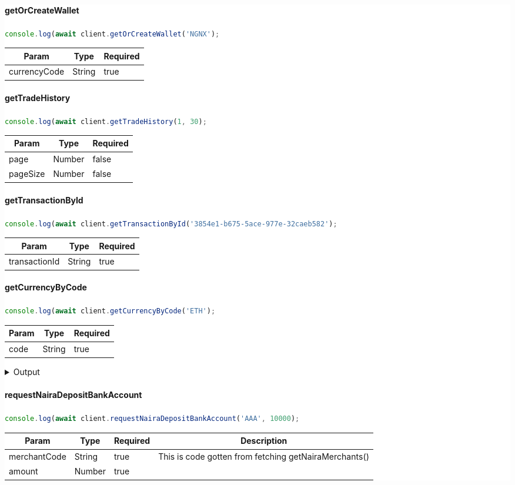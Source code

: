 #### getOrCreateWallet

```js
console.log(await client.getOrCreateWallet('NGNX');
```

| Param         | Type   | Required |
| ------        | ------ | -------- |
| currencyCode  | String | true    |

#### getTradeHistory

```js
console.log(await client.getTradeHistory(1, 30);
```

| Param     | Type   | Required |
| ------    | ------ | -------- |
| page      | Number | false    |
| pageSize  | Number | false    |

#### getTransactionById

```js
console.log(await client.getTransactionById('3854e1-b675-5ace-977e-32caeb582');
```

| Param           | Type   | Required |
| ------          | ------ | -------- |
| transactionId   | String | true    |


#### getCurrencyByCode

```js
console.log(await client.getCurrencyByCode('ETH');
```

| Param  | Type   | Required |
| ------ | ------ | -------- |
| code   | String | true    |

<details><summary>Output</summary></details>

#### requestNairaDepositBankAccount

```js
console.log(await client.requestNairaDepositBankAccount('AAA', 10000);
```

| Param          | Type   | Required | Description |
| ------         | ------ | -------- |  --------   |
| merchantCode   | String | true     |  This is code gotten from fetching getNairaMerchants()  |
| amount         | Number | true     |
